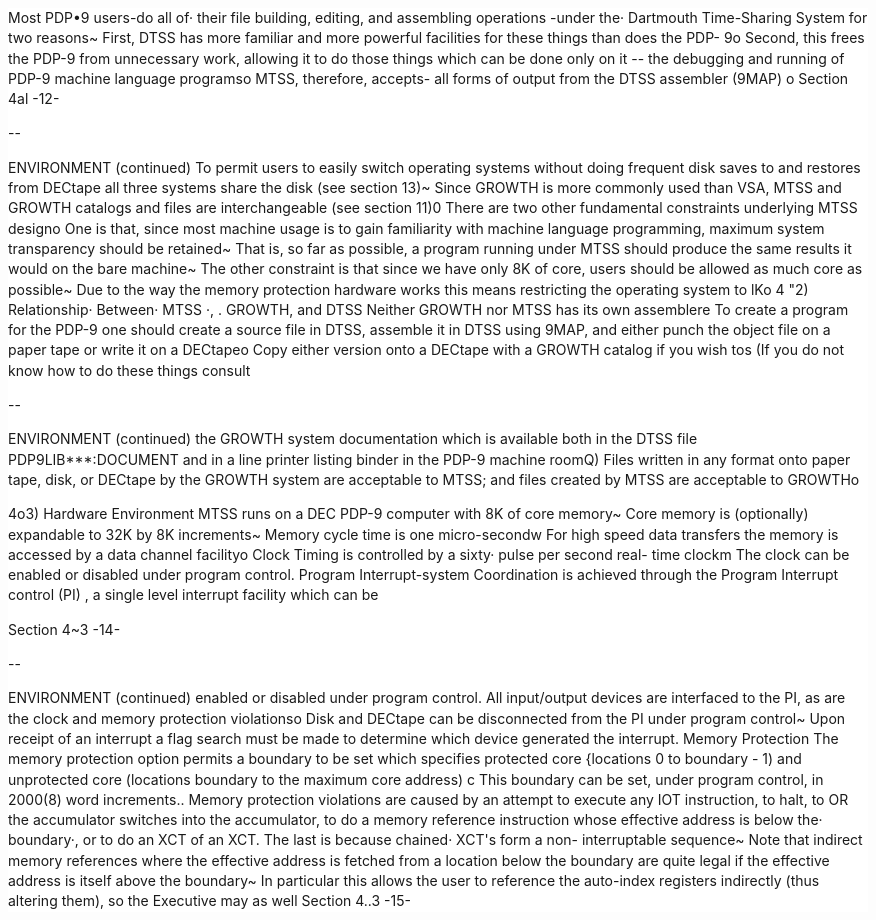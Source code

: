 Most PDP•9 users-do all of· their file building, editing, and assembling operations -under the· Dartmouth Time-Sharing System for two reasons~ First, DTSS has more familiar and more powerful facilities for these things than does the PDP- 9o Second, this frees the PDP-9 from unnecessary work, allowing it to do those things which can be done only on it -- the debugging and running of PDP-9 machine language programso MTSS, therefore, accepts- all forms of output from the DTSS assembler (9MAP) o
Section 4al -12-

--

ENVIRONMENT (continued)
To permit users to easily switch operating systems without doing frequent disk saves to and restores from DECtape all three systems share the disk (see section 13)~ Since GROWTH is more commonly used than VSA, MTSS and GROWTH catalogs and files are interchangeable (see section 11)0
There are two other fundamental constraints underlying MTSS designo One is that, since most machine usage is to gain familiarity with machine language programming, maximum system transparency should be retained~ That is, so far as possible, a program running under MTSS should produce the same results it would on the bare machine~ The other constraint is that since we have only 8K of core, users should be allowed as much core as possible~ Due to the way
the memory protection hardware works this means restricting the operating system to lKo
4 "2) Relationship· Between· MTSS ·, . GROWTH, and DTSS
Neither GROWTH nor MTSS has its own assemblere To create a program for the PDP-9 one should create a source file in DTSS, assemble it in DTSS using 9MAP, and either punch the object file on a paper tape or write it on a DECtapeo Copy either version onto a DECtape with a GROWTH catalog if you
wish tos (If you do not know how to do these things consult

--

ENVIRONMENT (continued)
the GROWTH system documentation which is available both in the DTSS file PDP9LIB***:DOCUMENT and in a line printer listing binder in the PDP-9 machine roomQ)
Files written in any format onto paper tape, disk, or DECtape by the GROWTH system are acceptable to MTSS; and files created by MTSS are acceptable to GROWTHo

4o3) Hardware Environment
MTSS runs on a DEC PDP-9 computer with 8K of core memory~ Core memory is (optionally) expandable to 32K by 8K increments~ Memory cycle time is one micro-secondw For high
speed data transfers the memory is accessed by a data channel facilityo
Clock
Timing is controlled by a sixty· pulse per second real- time clockm The clock can be enabled or disabled under program control.
Program Interrupt-system
Coordination is achieved through the Program Interrupt control (PI) , a single level interrupt facility which can be

Section 4~3 -14-

--

ENVIRONMENT (continued)
enabled or disabled under program control. All input/output devices are interfaced to the PI, as are the clock and memory protection violationso Disk and DECtape can be disconnected from the PI under program control~ Upon receipt of an interrupt a flag search must be made to determine which device generated the interrupt.
Memory Protection
The memory protection option permits a boundary to be set which specifies protected core {locations 0 to boundary - 1) and unprotected core (locations boundary to the maximum core address) c This boundary can be set, under program control, in 2000(8) word increments.. Memory protection violations are caused by an attempt to execute any IOT instruction, to halt, to OR the accumulator switches into the accumulator, to do a memory reference instruction whose effective address is below the· boundary·, or to do an XCT of an XCT. The last is because chained· XCT's form a non- interruptable sequence~ Note that indirect memory references where the effective address is fetched from a location below the boundary are quite legal if the effective address is itself above the boundary~ In particular this allows the user to reference the auto-index registers indirectly (thus altering them), so the Executive may as well
Section 4..3 -15-
